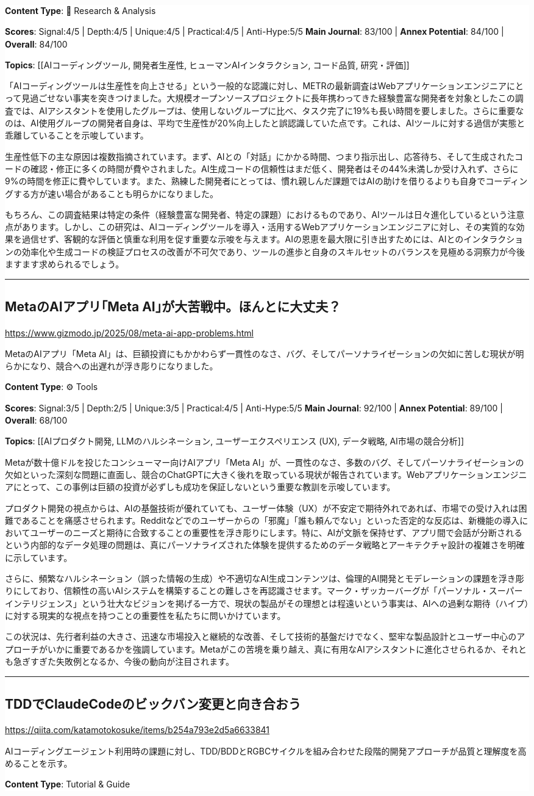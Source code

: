 **Content Type**: 🔬 Research & Analysis

**Scores**: Signal:4/5 | Depth:4/5 | Unique:4/5 | Practical:4/5 | Anti-Hype:5/5
**Main Journal**: 83/100 | **Annex Potential**: 84/100 | **Overall**: 84/100

**Topics**: [[AIコーディングツール, 開発者生産性, ヒューマンAIインタラクション, コード品質, 研究・評価]]

「AIコーディングツールは生産性を向上させる」という一般的な認識に対し、METRの最新調査はWebアプリケーションエンジニアにとって見過ごせない事実を突きつけました。大規模オープンソースプロジェクトに長年携わってきた経験豊富な開発者を対象としたこの調査では、AIアシスタントを使用したグループは、使用しないグループに比べ、タスク完了に19%も長い時間を要しました。さらに重要なのは、AI使用グループの開発者自身は、平均で生産性が20%向上したと誤認識していた点です。これは、AIツールに対する過信が実態と乖離していることを示唆しています。

生産性低下の主な原因は複数指摘されています。まず、AIとの「対話」にかかる時間、つまり指示出し、応答待ち、そして生成されたコードの確認・修正に多くの時間が費やされました。AI生成コードの信頼性はまだ低く、開発者はその44%未満しか受け入れず、さらに9%の時間を修正に費やしています。また、熟練した開発者にとっては、慣れ親しんだ課題ではAIの助けを借りるよりも自身でコーディングする方が速い場合があることも明らかになりました。

もちろん、この調査結果は特定の条件（経験豊富な開発者、特定の課題）におけるものであり、AIツールは日々進化しているという注意点があります。しかし、この研究は、AIコーディングツールを導入・活用するWebアプリケーションエンジニアに対し、その実質的な効果を過信せず、客観的な評価と慎重な利用を促す重要な示唆を与えます。AIの恩恵を最大限に引き出すためには、AIとのインタラクションの効率化や生成コードの検証プロセスの改善が不可欠であり、ツールの進歩と自身のスキルセットのバランスを見極める洞察力が今後ますます求められるでしょう。

---

## MetaのAIアプリ｢Meta AI｣が大苦戦中。ほんとに大丈夫？

https://www.gizmodo.jp/2025/08/meta-ai-app-problems.html

MetaのAIアプリ「Meta AI」は、巨額投資にもかかわらず一貫性のなさ、バグ、そしてパーソナライゼーションの欠如に苦しむ現状が明らかになり、競合への出遅れが浮き彫りになりました。

**Content Type**: ⚙️ Tools

**Scores**: Signal:3/5 | Depth:2/5 | Unique:3/5 | Practical:4/5 | Anti-Hype:5/5
**Main Journal**: 92/100 | **Annex Potential**: 89/100 | **Overall**: 68/100

**Topics**: [[AIプロダクト開発, LLMのハルシネーション, ユーザーエクスペリエンス (UX), データ戦略, AI市場の競合分析]]

Metaが数十億ドルを投じたコンシューマー向けAIアプリ「Meta AI」が、一貫性のなさ、多数のバグ、そしてパーソナライゼーションの欠如といった深刻な問題に直面し、競合のChatGPTに大きく後れを取っている現状が報告されています。Webアプリケーションエンジニアにとって、この事例は巨額の投資が必ずしも成功を保証しないという重要な教訓を示唆しています。

プロダクト開発の視点からは、AIの基盤技術が優れていても、ユーザー体験（UX）が不安定で期待外れであれば、市場での受け入れは困難であることを痛感させられます。Redditなどでのユーザーからの「邪魔」「誰も頼んでない」といった否定的な反応は、新機能の導入においてユーザーのニーズと期待に合致することの重要性を浮き彫りにします。特に、AIが文脈を保持せず、アプリ間で会話が分断されるという内部的なデータ処理の問題は、真にパーソナライズされた体験を提供するためのデータ戦略とアーキテクチャ設計の複雑さを明確に示しています。

さらに、頻繁なハルシネーション（誤った情報の生成）や不適切なAI生成コンテンツは、倫理的AI開発とモデレーションの課題を浮き彫りにしており、信頼性の高いAIシステムを構築することの難しさを再認識させます。マーク・ザッカーバーグが「パーソナル・スーパーインテリジェンス」という壮大なビジョンを掲げる一方で、現状の製品がその理想とは程遠いという事実は、AIへの過剰な期待（ハイプ）に対する現実的な視点を持つことの重要性を私たちに問いかけています。

この状況は、先行者利益の大きさ、迅速な市場投入と継続的な改善、そして技術的基盤だけでなく、堅牢な製品設計とユーザー中心のアプローチがいかに重要であるかを強調しています。Metaがこの苦境を乗り越え、真に有用なAIアシスタントに進化させられるか、それとも急ぎすぎた失敗例となるか、今後の動向が注目されます。

---

## TDDでClaudeCodeのビックバン変更と向き合おう

https://qiita.com/katamotokosuke/items/b254a793e2d5a6633841

AIコーディングエージェント利用時の課題に対し、TDD/BDDとRGBCサイクルを組み合わせた段階的開発アプローチが品質と理解度を高めることを示す。

**Content Type**: Tutorial & Guide
